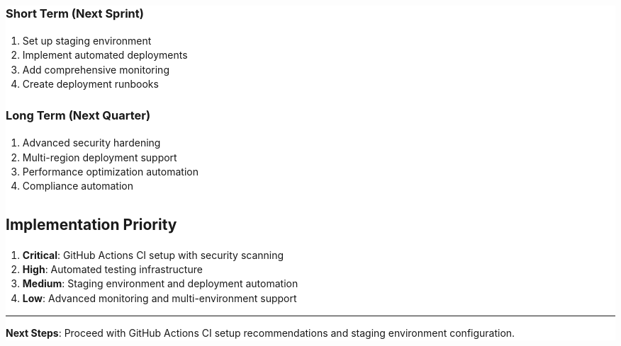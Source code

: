 ### Short Term (Next Sprint)
1. Set up staging environment
2. Implement automated deployments
3. Add comprehensive monitoring
4. Create deployment runbooks

### Long Term (Next Quarter)
1. Advanced security hardening
2. Multi-region deployment support
3. Performance optimization automation
4. Compliance automation

## Implementation Priority

1. **Critical**: GitHub Actions CI setup with security scanning
2. **High**: Automated testing infrastructure
3. **Medium**: Staging environment and deployment automation
4. **Low**: Advanced monitoring and multi-environment support

---

**Next Steps**: Proceed with GitHub Actions CI setup recommendations and staging environment configuration.